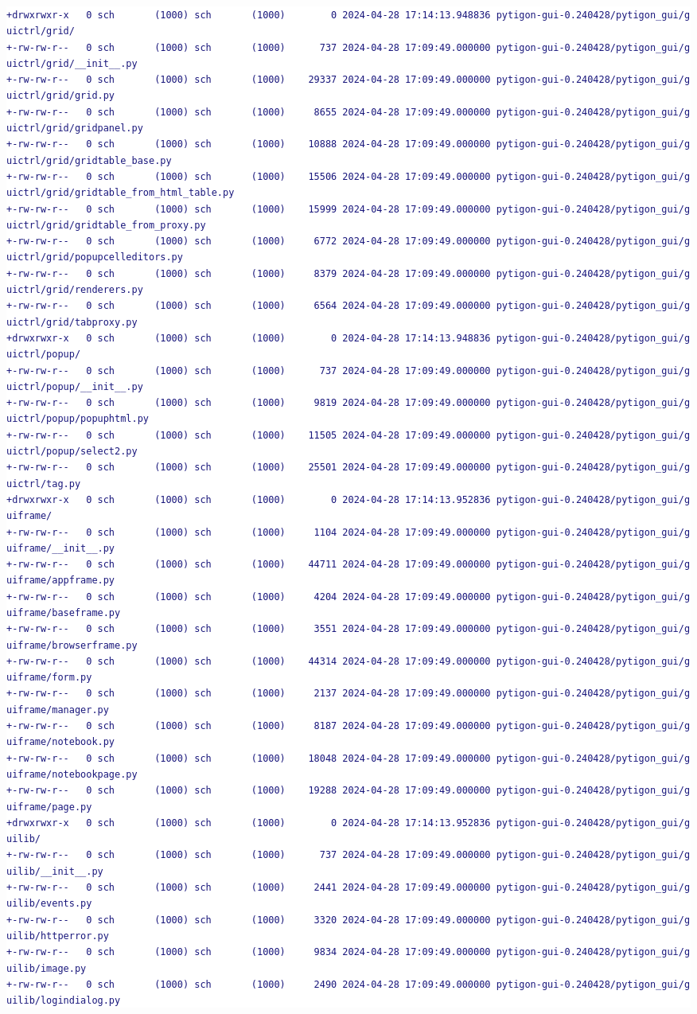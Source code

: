 ```diff
+drwxrwxr-x   0 sch       (1000) sch       (1000)        0 2024-04-28 17:14:13.948836 pytigon-gui-0.240428/pytigon_gui/guictrl/grid/
+-rw-rw-r--   0 sch       (1000) sch       (1000)      737 2024-04-28 17:09:49.000000 pytigon-gui-0.240428/pytigon_gui/guictrl/grid/__init__.py
+-rw-rw-r--   0 sch       (1000) sch       (1000)    29337 2024-04-28 17:09:49.000000 pytigon-gui-0.240428/pytigon_gui/guictrl/grid/grid.py
+-rw-rw-r--   0 sch       (1000) sch       (1000)     8655 2024-04-28 17:09:49.000000 pytigon-gui-0.240428/pytigon_gui/guictrl/grid/gridpanel.py
+-rw-rw-r--   0 sch       (1000) sch       (1000)    10888 2024-04-28 17:09:49.000000 pytigon-gui-0.240428/pytigon_gui/guictrl/grid/gridtable_base.py
+-rw-rw-r--   0 sch       (1000) sch       (1000)    15506 2024-04-28 17:09:49.000000 pytigon-gui-0.240428/pytigon_gui/guictrl/grid/gridtable_from_html_table.py
+-rw-rw-r--   0 sch       (1000) sch       (1000)    15999 2024-04-28 17:09:49.000000 pytigon-gui-0.240428/pytigon_gui/guictrl/grid/gridtable_from_proxy.py
+-rw-rw-r--   0 sch       (1000) sch       (1000)     6772 2024-04-28 17:09:49.000000 pytigon-gui-0.240428/pytigon_gui/guictrl/grid/popupcelleditors.py
+-rw-rw-r--   0 sch       (1000) sch       (1000)     8379 2024-04-28 17:09:49.000000 pytigon-gui-0.240428/pytigon_gui/guictrl/grid/renderers.py
+-rw-rw-r--   0 sch       (1000) sch       (1000)     6564 2024-04-28 17:09:49.000000 pytigon-gui-0.240428/pytigon_gui/guictrl/grid/tabproxy.py
+drwxrwxr-x   0 sch       (1000) sch       (1000)        0 2024-04-28 17:14:13.948836 pytigon-gui-0.240428/pytigon_gui/guictrl/popup/
+-rw-rw-r--   0 sch       (1000) sch       (1000)      737 2024-04-28 17:09:49.000000 pytigon-gui-0.240428/pytigon_gui/guictrl/popup/__init__.py
+-rw-rw-r--   0 sch       (1000) sch       (1000)     9819 2024-04-28 17:09:49.000000 pytigon-gui-0.240428/pytigon_gui/guictrl/popup/popuphtml.py
+-rw-rw-r--   0 sch       (1000) sch       (1000)    11505 2024-04-28 17:09:49.000000 pytigon-gui-0.240428/pytigon_gui/guictrl/popup/select2.py
+-rw-rw-r--   0 sch       (1000) sch       (1000)    25501 2024-04-28 17:09:49.000000 pytigon-gui-0.240428/pytigon_gui/guictrl/tag.py
+drwxrwxr-x   0 sch       (1000) sch       (1000)        0 2024-04-28 17:14:13.952836 pytigon-gui-0.240428/pytigon_gui/guiframe/
+-rw-rw-r--   0 sch       (1000) sch       (1000)     1104 2024-04-28 17:09:49.000000 pytigon-gui-0.240428/pytigon_gui/guiframe/__init__.py
+-rw-rw-r--   0 sch       (1000) sch       (1000)    44711 2024-04-28 17:09:49.000000 pytigon-gui-0.240428/pytigon_gui/guiframe/appframe.py
+-rw-rw-r--   0 sch       (1000) sch       (1000)     4204 2024-04-28 17:09:49.000000 pytigon-gui-0.240428/pytigon_gui/guiframe/baseframe.py
+-rw-rw-r--   0 sch       (1000) sch       (1000)     3551 2024-04-28 17:09:49.000000 pytigon-gui-0.240428/pytigon_gui/guiframe/browserframe.py
+-rw-rw-r--   0 sch       (1000) sch       (1000)    44314 2024-04-28 17:09:49.000000 pytigon-gui-0.240428/pytigon_gui/guiframe/form.py
+-rw-rw-r--   0 sch       (1000) sch       (1000)     2137 2024-04-28 17:09:49.000000 pytigon-gui-0.240428/pytigon_gui/guiframe/manager.py
+-rw-rw-r--   0 sch       (1000) sch       (1000)     8187 2024-04-28 17:09:49.000000 pytigon-gui-0.240428/pytigon_gui/guiframe/notebook.py
+-rw-rw-r--   0 sch       (1000) sch       (1000)    18048 2024-04-28 17:09:49.000000 pytigon-gui-0.240428/pytigon_gui/guiframe/notebookpage.py
+-rw-rw-r--   0 sch       (1000) sch       (1000)    19288 2024-04-28 17:09:49.000000 pytigon-gui-0.240428/pytigon_gui/guiframe/page.py
+drwxrwxr-x   0 sch       (1000) sch       (1000)        0 2024-04-28 17:14:13.952836 pytigon-gui-0.240428/pytigon_gui/guilib/
+-rw-rw-r--   0 sch       (1000) sch       (1000)      737 2024-04-28 17:09:49.000000 pytigon-gui-0.240428/pytigon_gui/guilib/__init__.py
+-rw-rw-r--   0 sch       (1000) sch       (1000)     2441 2024-04-28 17:09:49.000000 pytigon-gui-0.240428/pytigon_gui/guilib/events.py
+-rw-rw-r--   0 sch       (1000) sch       (1000)     3320 2024-04-28 17:09:49.000000 pytigon-gui-0.240428/pytigon_gui/guilib/httperror.py
+-rw-rw-r--   0 sch       (1000) sch       (1000)     9834 2024-04-28 17:09:49.000000 pytigon-gui-0.240428/pytigon_gui/guilib/image.py
+-rw-rw-r--   0 sch       (1000) sch       (1000)     2490 2024-04-28 17:09:49.000000 pytigon-gui-0.240428/pytigon_gui/guilib/logindialog.py
```